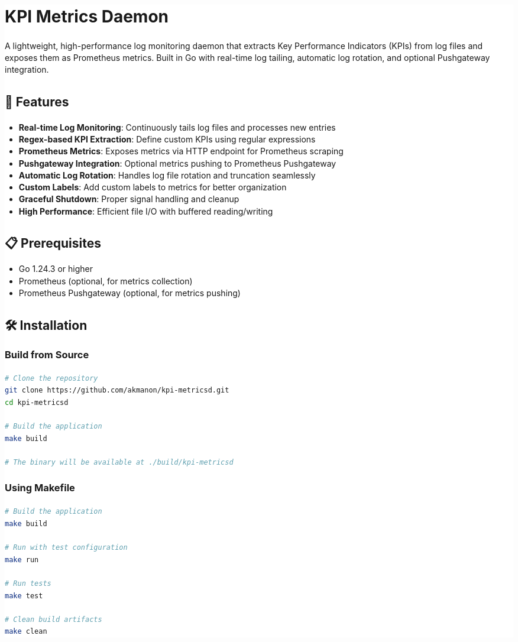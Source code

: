 # KPI Metrics Daemon

A lightweight, high-performance log monitoring daemon that extracts Key Performance Indicators (KPIs) from log files and exposes them as Prometheus metrics. Built in Go with real-time log tailing, automatic log rotation, and optional Pushgateway integration.

## 🚀 Features

- **Real-time Log Monitoring**: Continuously tails log files and processes new entries
- **Regex-based KPI Extraction**: Define custom KPIs using regular expressions
- **Prometheus Metrics**: Exposes metrics via HTTP endpoint for Prometheus scraping
- **Pushgateway Integration**: Optional metrics pushing to Prometheus Pushgateway
- **Automatic Log Rotation**: Handles log file rotation and truncation seamlessly
- **Custom Labels**: Add custom labels to metrics for better organization
- **Graceful Shutdown**: Proper signal handling and cleanup
- **High Performance**: Efficient file I/O with buffered reading/writing

## 📋 Prerequisites

- Go 1.24.3 or higher
- Prometheus (optional, for metrics collection)
- Prometheus Pushgateway (optional, for metrics pushing)

## 🛠️ Installation

### Build from Source

```bash
# Clone the repository
git clone https://github.com/akmanon/kpi-metricsd.git
cd kpi-metricsd

# Build the application
make build

# The binary will be available at ./build/kpi-metricsd
```

### Using Makefile

```bash
# Build the application
make build

# Run with test configuration
make run

# Run tests
make test

# Clean build artifacts
make clean
```
